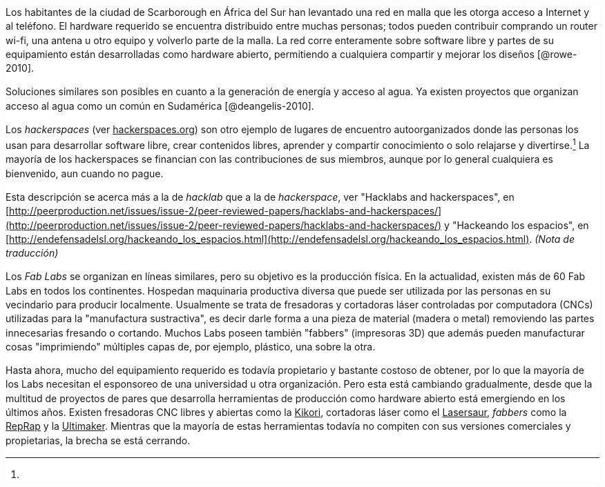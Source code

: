 Los habitantes de la ciudad de Scarborough en África del Sur han
levantado una red en malla que les otorga acceso a Internet y al
teléfono.  El hardware requerido se encuentra distribuido entre muchas
personas; todos pueden contribuir comprando un router wi-fi, una antena
u otro equipo y volverlo parte de la malla.  La red corre enteramente
sobre software libre y partes de su equipamiento están desarrolladas
como hardware abierto, permitiendo a cualquiera compartir y mejorar los
diseños [@rowe-2010].

Soluciones similares son posibles en cuanto a la generación de energía y
acceso al agua.  Ya existen proyectos que organizan acceso al agua como
un común en Sudamérica [@deangelis-2010].

Los _hackerspaces_ (ver [hackerspaces.org](http://hackerspaces.org)) son
otro ejemplo de lugares de encuentro autoorganizados donde las personas
los usan para desarrollar software libre, crear contenidos libres,
aprender y compartir conocimiento o solo relajarse y
divertirse.[^hackerspace]  La mayoría de los hackerspaces se financian
con las contribuciones de sus miembros, aunque por lo general cualquiera
es bienvenido, aun cuando no pague.

[^hackerspace]:
  Esta descripción se acerca más a la de _hacklab_ que a la de
  _hackerspace_, ver "Hacklabs and hackerspaces", en
  [http://peerproduction.net/issues/issue-2/peer-reviewed-papers/hacklabs-and-hackerspaces/](http://peerproduction.net/issues/issue-2/peer-reviewed-papers/hacklabs-and-hackerspaces/)
  y "Hackeando los espacios", en
  [http://endefensadelsl.org/hackeando_los_espacios.html](http://endefensadelsl.org/hackeando_los_espacios.html). _(Nota de traducción)_

Los _Fab Labs_ se organizan en líneas similares, pero su objetivo es la
producción física.  En la actualidad, existen más de 60 Fab Labs en
todos los continentes.  Hospedan maquinaria productiva diversa que puede
ser utilizada por las personas en su vecindario para producir
localmente.  Usualmente se trata de fresadoras y cortadoras láser
controladas por computadora (CNCs) utilizadas para la "manufactura
sustractiva", es decir darle forma a una pieza de material (madera o
metal) removiendo las partes innecesarias fresando o cortando.  Muchos
Labs poseen también "fabbers" (impresoras 3D) que además pueden
manufacturar cosas "imprimiendo" múltiples capas de, por ejemplo,
plástico, una sobre la otra.

Hasta ahora, mucho del equipamiento requerido es todavía propietario y
bastante costoso de obtener, por lo que la mayoría de los Labs necesitan
el esponsoreo de una universidad u otra organización.  Pero esta está
cambiando gradualmente, desde que la multitud de proyectos de pares que
desarrolla herramientas de producción como hardware abierto está
emergiendo en los últimos años.  Existen fresadoras CNC libres y
abiertas como la [Kikori](http://sindrianarts.com), cortadoras láser
como el [Lasersaur](http://labs.nortd.com/lasersaur/), _fabbers_ como la
[RepRap](http://reprap.org) y la [Ultimaker](http://ultimaker.com).
Mientras que la mayoría de estas herramientas todavía no compiten con
sus versiones comerciales y propietarias, la brecha se está cerrando.


[^bug]: Los bugs son comportamientos imprevistos en el software,